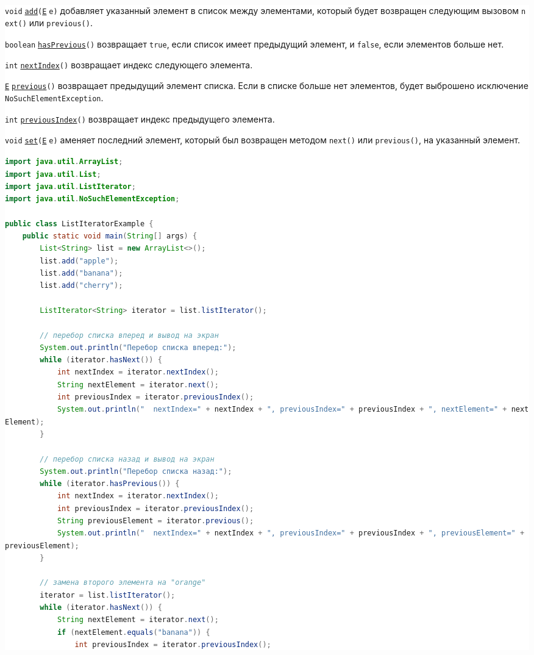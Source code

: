 `void` [`add`](https://docs.oracle.com/javase/8/docs/api/java/util/ListIterator.html#add-E-)`(`[`E`](https://docs.oracle.com/javase/8/docs/api/java/util/ListIterator.html) `e)` добавляет указанный элемент в список между элементами, который будет возвращен следующим вызовом `next()` или `previous()`.

`boolean` [`hasPrevious`](https://docs.oracle.com/javase/8/docs/api/java/util/ListIterator.html#hasPrevious--)`()` возвращает `true`, если список имеет предыдущий элемент, и `false`, если элементов больше нет.

`int` [`nextIndex`](https://docs.oracle.com/javase/8/docs/api/java/util/ListIterator.html#nextIndex--)`()` возвращает индекс следующего элемента.

[`E`](https://docs.oracle.com/javase/8/docs/api/java/util/ListIterator.html) [`previous`](https://docs.oracle.com/javase/8/docs/api/java/util/ListIterator.html#previous--)`()` возвращает предыдущий элемент списка. Если в списке больше нет элементов, будет выброшено исключение `NoSuchElementException`.

`int` [`previousIndex`](https://docs.oracle.com/javase/8/docs/api/java/util/ListIterator.html#previousIndex--)`()` возвращает индекс предыдущего элемента.

`void` [`set`](https://docs.oracle.com/javase/8/docs/api/java/util/ListIterator.html#set-E-)`(`[`E`](https://docs.oracle.com/javase/8/docs/api/java/util/ListIterator.html) `e)` аменяет последний элемент, который был возвращен методом `next()` или `previous()`, на указанный элемент.

```Java
import java.util.ArrayList;
import java.util.List;
import java.util.ListIterator;
import java.util.NoSuchElementException;

public class ListIteratorExample {
    public static void main(String[] args) {
        List<String> list = new ArrayList<>();
        list.add("apple");
        list.add("banana");
        list.add("cherry");

        ListIterator<String> iterator = list.listIterator();

        // перебор списка вперед и вывод на экран
        System.out.println("Перебор списка вперед:");
        while (iterator.hasNext()) {
            int nextIndex = iterator.nextIndex();
            String nextElement = iterator.next();
            int previousIndex = iterator.previousIndex();
            System.out.println("  nextIndex=" + nextIndex + ", previousIndex=" + previousIndex + ", nextElement=" + nextElement);
        }

        // перебор списка назад и вывод на экран
        System.out.println("Перебор списка назад:");
        while (iterator.hasPrevious()) {
            int nextIndex = iterator.nextIndex();
            int previousIndex = iterator.previousIndex();
            String previousElement = iterator.previous();
            System.out.println("  nextIndex=" + nextIndex + ", previousIndex=" + previousIndex + ", previousElement=" + previousElement);
        }

        // замена второго элемента на "orange"
        iterator = list.listIterator();
        while (iterator.hasNext()) {
            String nextElement = iterator.next();
            if (nextElement.equals("banana")) {
                int previousIndex = iterator.previousIndex();
```